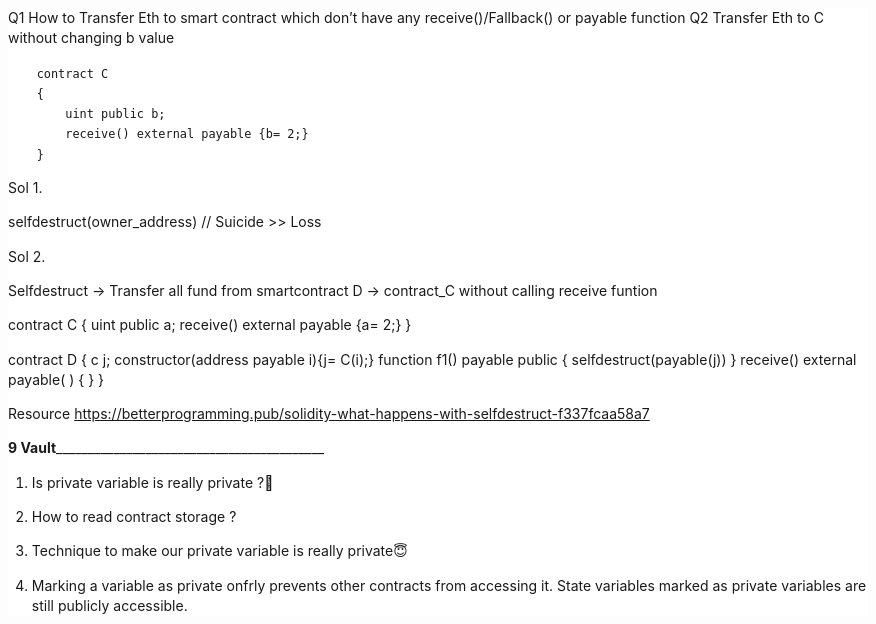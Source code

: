 Q1 How to Transfer Eth to smart contract which don’t have any receive()/Fallback() or payable function 
Q2 Transfer Eth to C without changing b value

        contract C 
        {
            uint public b;
            receive() external payable {b= 2;}
        }





Sol 1.

selfdestruct(owner_address)   // Suicide >> Loss



Sol 2.

Selfdestruct  -> Transfer all fund from smartcontract D -> contract_C without calling receive funtion

contract C 
{
    uint public a;
    receive() external payable {a= 2;}
}

contract D
{
    c j;
    constructor(address payable i){j= C(i);}
    function f1() payable  public 
    {
	selfdestruct(payable(j))
    }
    receive() external payable( ) { }
}



Resource
https://betterprogramming.pub/solidity-what-happens-with-selfdestruct-f337fcaa58a7


________________________________________________________9 Vault__________________________________________________________________________________________________

1. Is private variable is really private ?🤯
2. How to read contract storage ? 
3. Technique to make our private variable is really private😇



1. 
    Marking a variable as private onfrly prevents other contracts from accessing it. 
    State variables marked as private variables are still publicly accessible.
